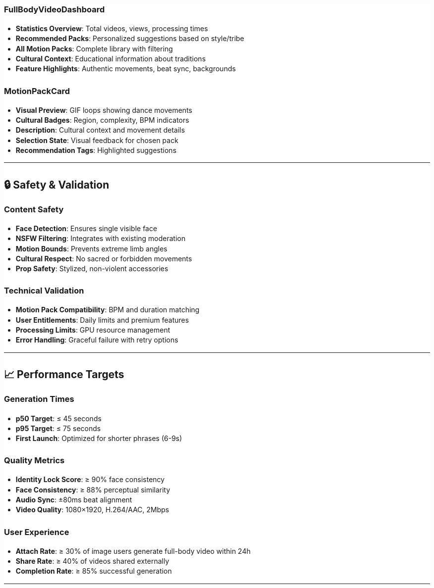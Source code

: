 ### **FullBodyVideoDashboard**
- **Statistics Overview**: Total videos, views, processing times
- **Recommended Packs**: Personalized suggestions based on style/tribe
- **All Motion Packs**: Complete library with filtering
- **Cultural Context**: Educational information about traditions
- **Feature Highlights**: Authentic movements, beat sync, backgrounds

### **MotionPackCard**
- **Visual Preview**: GIF loops showing dance movements
- **Cultural Badges**: Region, complexity, BPM indicators
- **Description**: Cultural context and movement details
- **Selection State**: Visual feedback for chosen pack
- **Recommendation Tags**: Highlighted suggestions

---

## 🔒 **Safety & Validation**

### **Content Safety**
- **Face Detection**: Ensures single visible face
- **NSFW Filtering**: Integrates with existing moderation
- **Motion Bounds**: Prevents extreme limb angles
- **Cultural Respect**: No sacred or forbidden movements
- **Prop Safety**: Stylized, non-violent accessories

### **Technical Validation**
- **Motion Pack Compatibility**: BPM and duration matching
- **User Entitlements**: Daily limits and premium features
- **Processing Limits**: GPU resource management
- **Error Handling**: Graceful failure with retry options

---

## 📈 **Performance Targets**

### **Generation Times**
- **p50 Target**: ≤ 45 seconds
- **p95 Target**: ≤ 75 seconds
- **First Launch**: Optimized for shorter phrases (6-9s)

### **Quality Metrics**
- **Identity Lock Score**: ≥ 90% face consistency
- **Face Consistency**: ≥ 88% perceptual similarity
- **Audio Sync**: ±80ms beat alignment
- **Video Quality**: 1080×1920, H.264/AAC, 2Mbps

### **User Experience**
- **Attach Rate**: ≥ 30% of image users generate full-body video within 24h
- **Share Rate**: ≥ 40% of videos shared externally
- **Completion Rate**: ≥ 85% successful generation

---